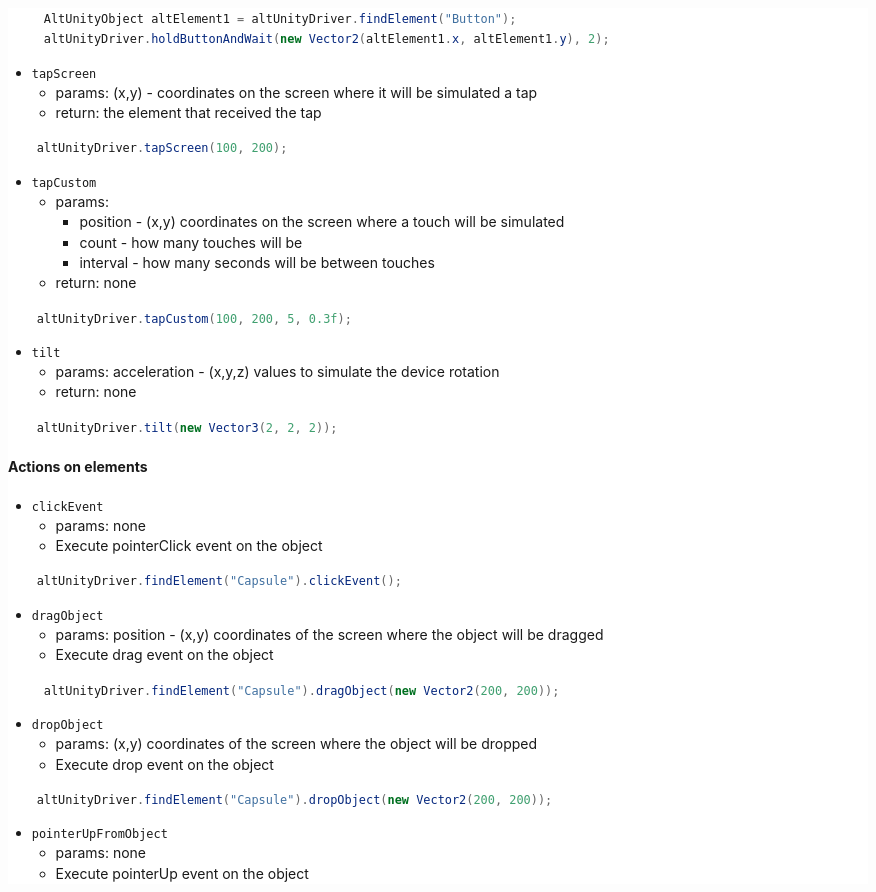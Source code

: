  ```java
      AltUnityObject altElement1 = altUnityDriver.findElement("Button");
      altUnityDriver.holdButtonAndWait(new Vector2(altElement1.x, altElement1.y), 2);
  ``` 
 
  * `tapScreen`
	* params: (x,y) - coordinates on the screen where it will be simulated a tap
	* return: the element that received the tap

 ```java
     altUnityDriver.tapScreen(100, 200);
 ``` 
 
  * `tapCustom`
	* params: 
		* position - (x,y) coordinates on the screen where a touch will be simulated
		* count - how many touches will be 
		* interval - how many seconds will be between touches
 	* return: none
 
  ```java
      altUnityDriver.tapCustom(100, 200, 5, 0.3f);
  ``` 

  * `tilt`
	* params: acceleration - (x,y,z) values to simulate the device rotation
	* return: none

 ```java
     altUnityDriver.tilt(new Vector3(2, 2, 2));
  ``` 
 
#### Actions on elements
  * `clickEvent`
	* params: none
	* Execute pointerClick event on the object
 
 ```java
     altUnityDriver.findElement("Capsule").clickEvent();
  ``` 
  
 * `dragObject`
	* params: position - (x,y) coordinates of the screen where the object will be dragged
	* Execute drag event on the object
 
 ```java
      altUnityDriver.findElement("Capsule").dragObject(new Vector2(200, 200));
  ``` 
  
  * `dropObject`
	* params: (x,y) coordinates of the screen where the object will be dropped
	* Execute drop event on the object
 
 ```java
     altUnityDriver.findElement("Capsule").dropObject(new Vector2(200, 200));
  ``` 
  
  * `pointerUpFromObject`
	* params: none
	* Execute pointerUp event on the object
